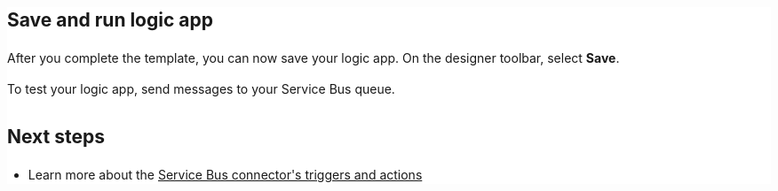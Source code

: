 ## Save and run logic app

After you complete the template, you can now save your logic app. On the designer toolbar, select **Save**.

To test your logic app, send messages to your Service Bus queue. 

## Next steps

* Learn more about the [Service Bus connector's triggers and actions](https://docs.microsoft.com/connectors/servicebus/)
